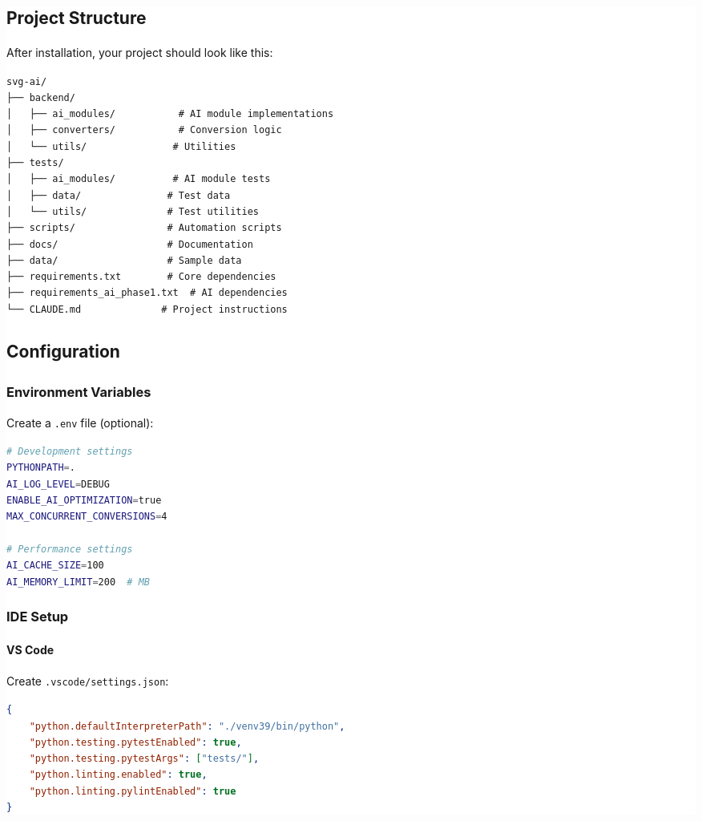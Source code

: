 ## Project Structure

After installation, your project should look like this:

```
svg-ai/
├── backend/
│   ├── ai_modules/           # AI module implementations
│   ├── converters/           # Conversion logic
│   └── utils/               # Utilities
├── tests/
│   ├── ai_modules/          # AI module tests
│   ├── data/               # Test data
│   └── utils/              # Test utilities
├── scripts/                # Automation scripts
├── docs/                   # Documentation
├── data/                   # Sample data
├── requirements.txt        # Core dependencies
├── requirements_ai_phase1.txt  # AI dependencies
└── CLAUDE.md              # Project instructions
```

## Configuration

### Environment Variables

Create a `.env` file (optional):
```bash
# Development settings
PYTHONPATH=.
AI_LOG_LEVEL=DEBUG
ENABLE_AI_OPTIMIZATION=true
MAX_CONCURRENT_CONVERSIONS=4

# Performance settings
AI_CACHE_SIZE=100
AI_MEMORY_LIMIT=200  # MB
```

### IDE Setup

#### VS Code
Create `.vscode/settings.json`:
```json
{
    "python.defaultInterpreterPath": "./venv39/bin/python",
    "python.testing.pytestEnabled": true,
    "python.testing.pytestArgs": ["tests/"],
    "python.linting.enabled": true,
    "python.linting.pylintEnabled": true
}
```
